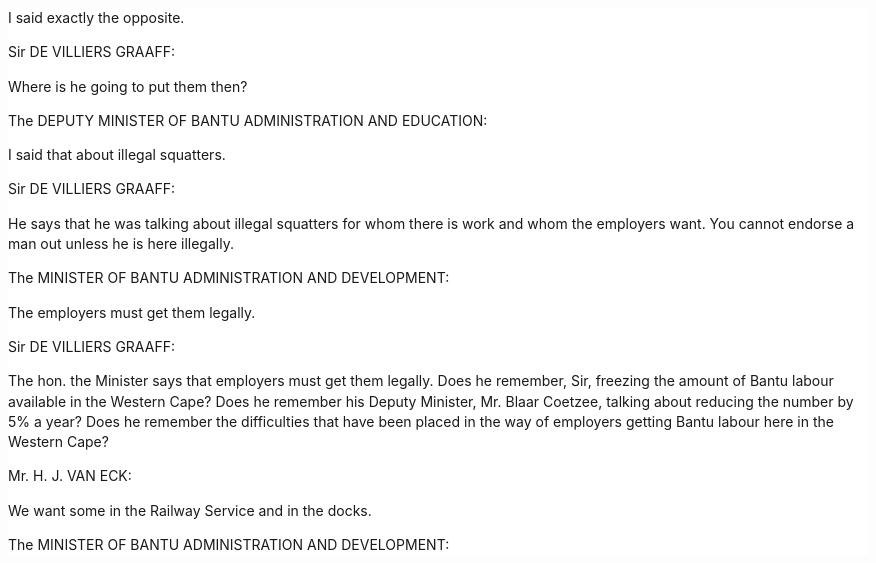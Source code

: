 <p>I said exactly the opposite.</p>

</speech>

<speech by="#de_villiers_graaff">

<from>Sir <person refersTo="hansard_za">DE VILLIERS GRAAFF</person>:</from>

<p>Where is he going to put them then&#x003F;</p>

</speech>

<speech by="#deputy_minister_of_bantu_administration_and_education">

<from>The <person refersTo="hansard_za">DEPUTY MINISTER OF BANTU ADMINISTRATION AND EDUCATION</person>:</from>

<p>I said that about illegal squatters.</p>

</speech>

<speech by="#de_villiers_graaff">

<from>Sir <person refersTo="hansard_za">DE VILLIERS GRAAFF</person>:</from>

<p>He says that he was talking about illegal squatters for whom there is work and whom the employers want. You cannot endorse a man out unless he is here illegally.</p>

</speech>

<speech by="#minister_of_bantu_administration_and_development">

<from>The <person refersTo="hansard_za">MINISTER OF BANTU ADMINISTRATION AND DEVELOPMENT</person>:</from>

<p>The employers must get them legally.</p>

</speech>

<speech by="#de_villiers_graaff">

<from>Sir <person refersTo="hansard_za">DE VILLIERS GRAAFF</person>:</from>

<p>The hon. the Minister says that employers must get them legally. Does he remember, Sir, freezing the amount of Bantu labour available in the Western Cape&#x003F; Does he remember his Deputy Minister, Mr. Blaar Coetzee, talking about reducing the number by 5% a year&#x003F; Does he remember the difficulties that have been placed in the way of employers getting Bantu labour here in the Western Cape&#x003F;</p>

</speech>

<speech by="#van_eck">

<from>Mr. <person refersTo="hansard_za">H. J. VAN ECK</person>:</from>

<p>We want some in the Railway Service and in the docks.</p>

</speech>

<speech by="#minister_of_bantu_administration_and_development">

<from>The <person refersTo="hansard_za">MINISTER OF BANTU ADMINISTRATION AND DEVELOPMENT</person>:</from>
